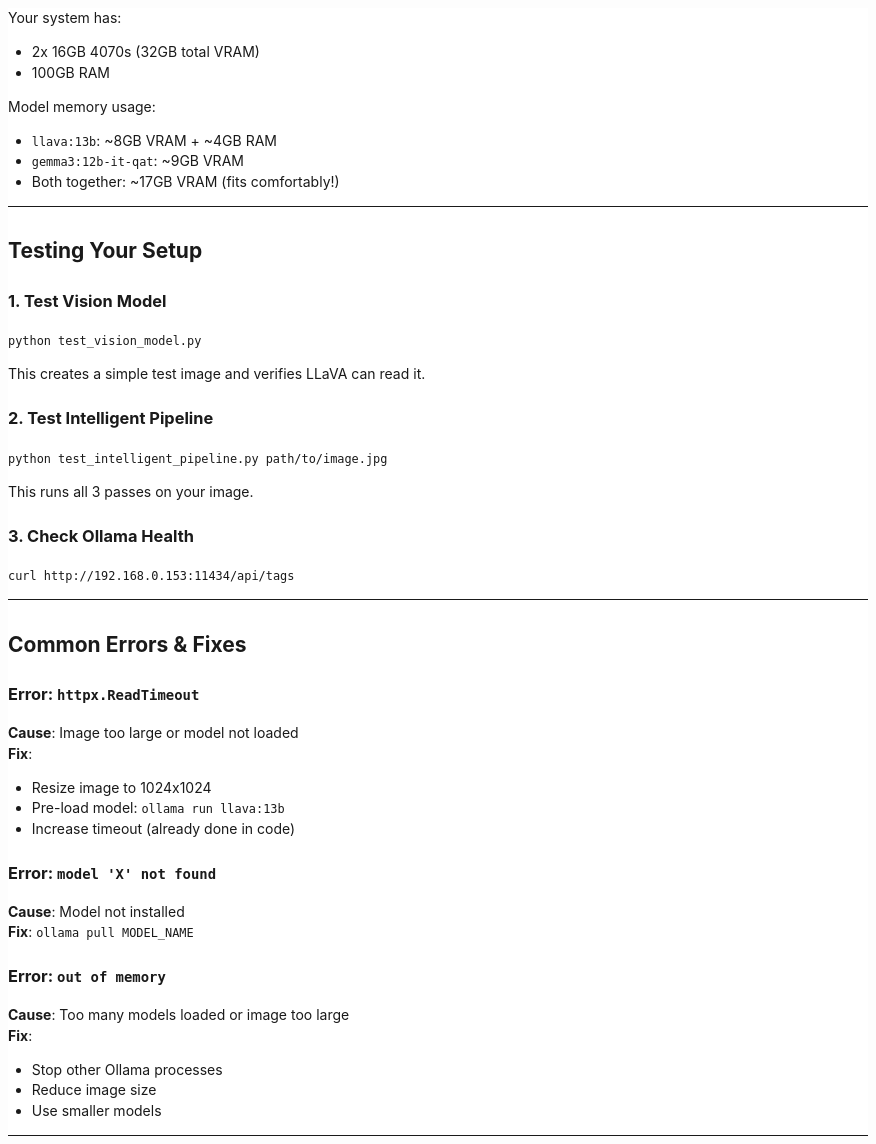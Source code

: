 Your system has:
- 2x 16GB 4070s (32GB total VRAM)
- 100GB RAM

Model memory usage:
- `llava:13b`: ~8GB VRAM + ~4GB RAM
- `gemma3:12b-it-qat`: ~9GB VRAM
- Both together: ~17GB VRAM (fits comfortably!)

---

## Testing Your Setup

### 1. Test Vision Model
```bash
python test_vision_model.py
```

This creates a simple test image and verifies LLaVA can read it.

### 2. Test Intelligent Pipeline
```bash
python test_intelligent_pipeline.py path/to/image.jpg
```

This runs all 3 passes on your image.

### 3. Check Ollama Health
```bash
curl http://192.168.0.153:11434/api/tags
```

---

## Common Errors & Fixes

### Error: `httpx.ReadTimeout`
**Cause**: Image too large or model not loaded  
**Fix**: 
- Resize image to 1024x1024
- Pre-load model: `ollama run llava:13b`
- Increase timeout (already done in code)

### Error: `model 'X' not found`
**Cause**: Model not installed  
**Fix**: `ollama pull MODEL_NAME`

### Error: `out of memory`
**Cause**: Too many models loaded or image too large  
**Fix**: 
- Stop other Ollama processes
- Reduce image size
- Use smaller models

---
